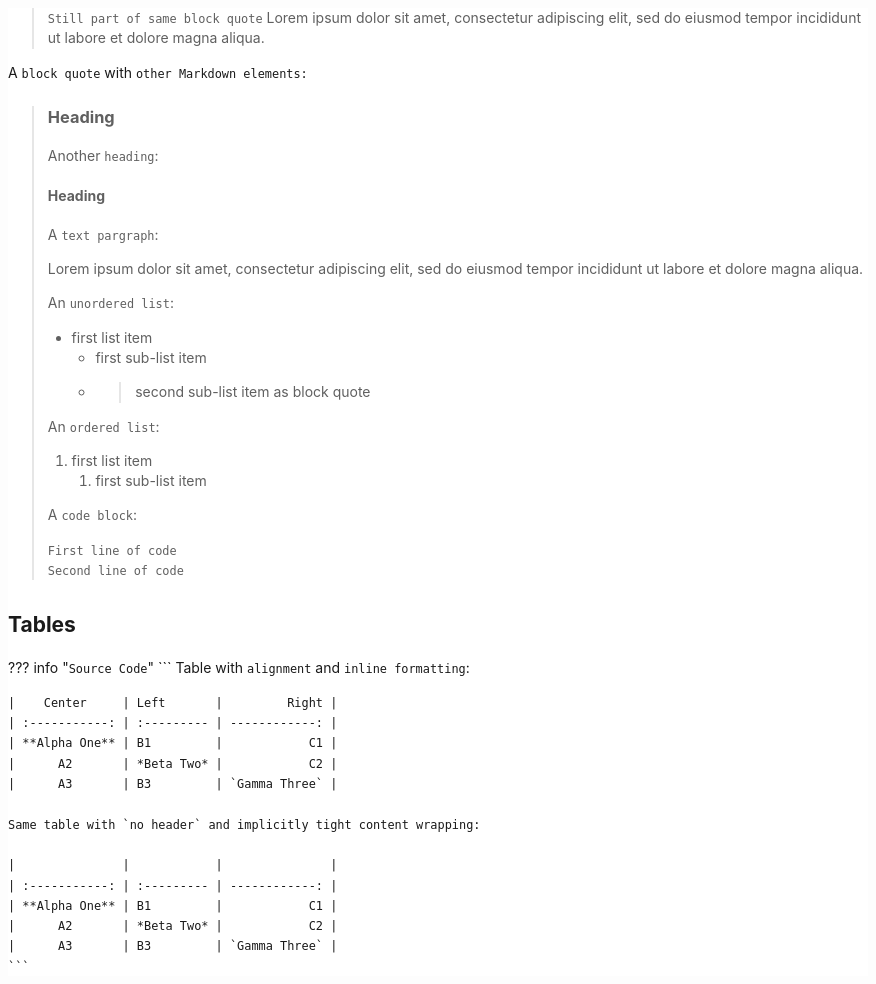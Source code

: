 > `Still part of same block quote` Lorem ipsum dolor sit amet, consectetur adipiscing elit, sed do eiusmod tempor incididunt ut labore et dolore magna aliqua.

A `block quote` with `other Markdown elements:`

> ### Heading ###
>
> Another `heading`:
>
> #### Heading ####
>
> A `text pargraph`:
>
> Lorem ipsum dolor sit amet, consectetur adipiscing elit, sed do eiusmod tempor incididunt ut labore et dolore magna aliqua.
>
> An `unordered list`:
>
> - first list item
>     - first sub-list item
>     - > second sub-list item as block quote
>
> An `ordered list`:
>
> 1. first list item
>     1. first sub-list item
>
> A `code block`:
>
>     First line of code
>     Second line of code

## Tables

??? info "`Source Code`"
    ```
    Table with `alignment` and `inline formatting`:

    |    Center     | Left       |         Right |
    | :-----------: | :--------- | ------------: |
    | **Alpha One** | B1         |            C1 |
    |      A2       | *Beta Two* |            C2 |
    |      A3       | B3         | `Gamma Three` |

    Same table with `no header` and implicitly tight content wrapping:

    |               |            |               |
    | :-----------: | :--------- | ------------: |
    | **Alpha One** | B1         |            C1 |
    |      A2       | *Beta Two* |            C2 |
    |      A3       | B3         | `Gamma Three` |
    ```
